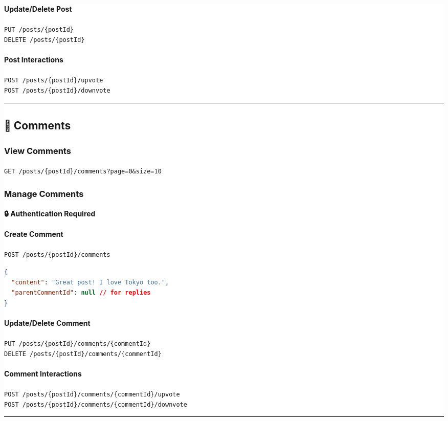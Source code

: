 #### Update/Delete Post

```http
PUT /posts/{postId}
DELETE /posts/{postId}
```

#### Post Interactions

```http
POST /posts/{postId}/upvote
POST /posts/{postId}/downvote
```

---

## 💬 Comments

### View Comments

```http
GET /posts/{postId}/comments?page=0&size=10
```

### Manage Comments

**🔒 Authentication Required**

#### Create Comment

```http
POST /posts/{postId}/comments
```

```json
{
  "content": "Great post! I love Tokyo too.",
  "parentCommentId": null // for replies
}
```

#### Update/Delete Comment

```http
PUT /posts/{postId}/comments/{commentId}
DELETE /posts/{postId}/comments/{commentId}
```

#### Comment Interactions

```http
POST /posts/{postId}/comments/{commentId}/upvote
POST /posts/{postId}/comments/{commentId}/downvote
```

---
